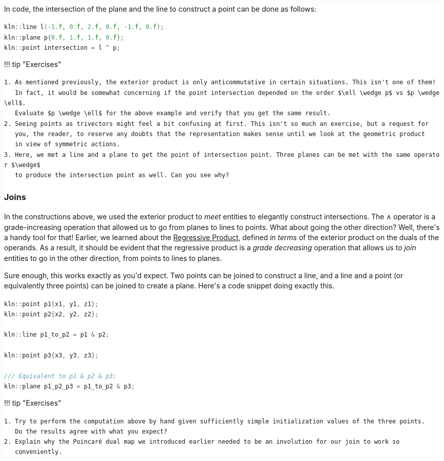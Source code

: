 In code, the intersection of the plane and the line to construct a point can be done as follows:

```c++
kln::line l(-1.f, 0.f, 2.f, 0.f, -1.f, 0.f);
kln::plane p{0.f, 1.f, 1.f, 0.f};
kln::point intersection = l ^ p;
```

!!! tip "Exercises"

    1. As mentioned previously, the exterior product is only anticommutative in certain situations. This isn't one of them!
       In fact, it would be somewhat concerning if the point intersection depended on the order $\ell \wedge p$ vs $p \wedge \ell$.
       Evaluate $p \wedge \ell$ for the above example and verify that you get the same result.
    2. Seeing points as trivectors might feel a bit confusing at first. This isn't so much an exercise, but a request for
       you, the reader, to reserve any doubts that the representation makes sense until we look at the geometric product
       in view of symmetric actions.
    3. Here, we met a line and a plane to get the point of intersection point. Three planes can be met with the same operator $\wedge$
       to produce the intersection point as well. Can you see why?

### Joins

In the constructions above, we used the exterior product to _meet_ entities to elegantly construct
intersections. The $\wedge$ operator is a grade-increasing operation that allowed us to go from
planes to lines to points. What about going the other direction? Well, there's a handy tool for
that! Earlier, we learned about the [Regressive Product](#regressive-product), defined _in terms_ of
the exterior product on the duals of the operands. As a result, it should be evident that the
regressive product is a _grade decreasing_ operation that allows us to _join_ entities to go in the
other direction, from points to lines to planes.

Sure enough, this works exactly as you'd expect. Two points can be joined to construct a line, and
a line and a point (or equivalently three points) can be joined to create a plane. Here's a code
snippet doing exactly this.

```c++
kln::point p1{x1, y1, z1};
kln::point p2{x2, y2, z2};

kln::line p1_to_p2 = p1 & p2;

kln::point p3{x3, y3, z3};

/// Equivalent to p1 & p2 & p3;
kln::plane p1_p2_p3 = p1_to_p2 & p3;
```

!!! tip "Exercises"

    1. Try to perform the computation above by hand given sufficiently simple initialization values of the three points.
       Do the results agree with what you expect?
    2. Explain why the Poincaré dual map we introduced earlier needed to be an involution for our join to work so
       conveniently.
